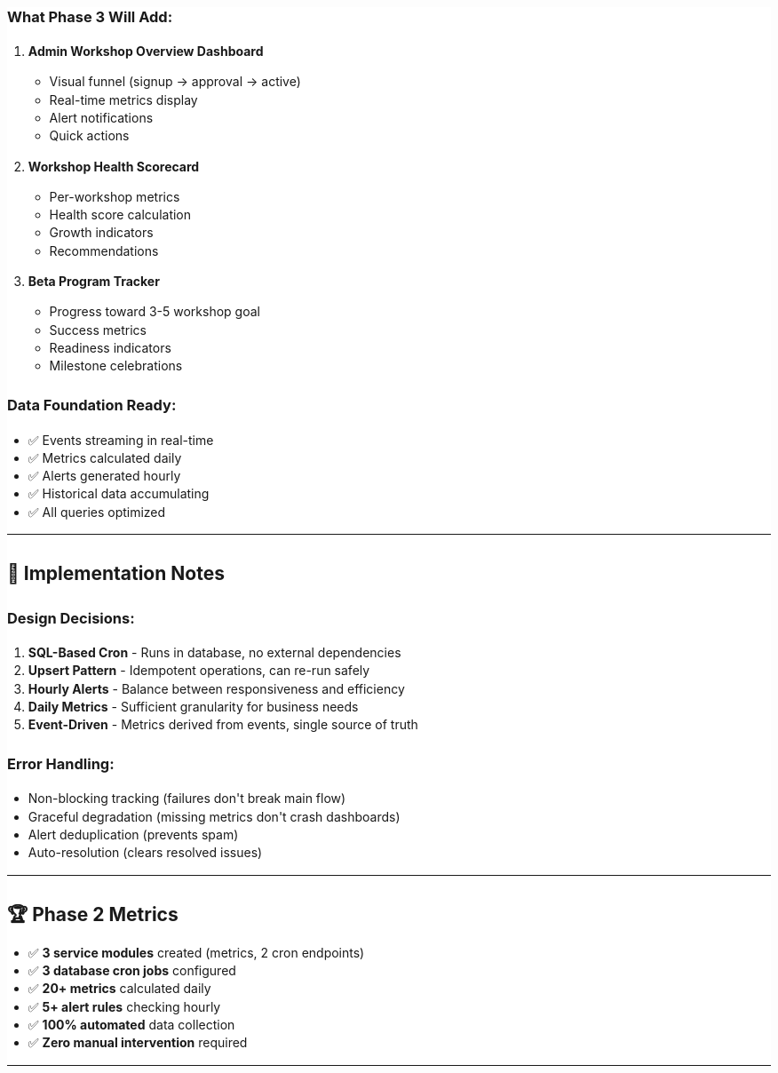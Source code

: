 ### **What Phase 3 Will Add:**

1. **Admin Workshop Overview Dashboard**
   - Visual funnel (signup → approval → active)
   - Real-time metrics display
   - Alert notifications
   - Quick actions

2. **Workshop Health Scorecard**
   - Per-workshop metrics
   - Health score calculation
   - Growth indicators
   - Recommendations

3. **Beta Program Tracker**
   - Progress toward 3-5 workshop goal
   - Success metrics
   - Readiness indicators
   - Milestone celebrations

### **Data Foundation Ready:**
- ✅ Events streaming in real-time
- ✅ Metrics calculated daily
- ✅ Alerts generated hourly
- ✅ Historical data accumulating
- ✅ All queries optimized

---

## 📝 Implementation Notes

### **Design Decisions:**

1. **SQL-Based Cron** - Runs in database, no external dependencies
2. **Upsert Pattern** - Idempotent operations, can re-run safely
3. **Hourly Alerts** - Balance between responsiveness and efficiency
4. **Daily Metrics** - Sufficient granularity for business needs
5. **Event-Driven** - Metrics derived from events, single source of truth

### **Error Handling:**

- Non-blocking tracking (failures don't break main flow)
- Graceful degradation (missing metrics don't crash dashboards)
- Alert deduplication (prevents spam)
- Auto-resolution (clears resolved issues)

---

## 🏆 Phase 2 Metrics

- ✅ **3 service modules** created (metrics, 2 cron endpoints)
- ✅ **3 database cron jobs** configured
- ✅ **20+ metrics** calculated daily
- ✅ **5+ alert rules** checking hourly
- ✅ **100% automated** data collection
- ✅ **Zero manual intervention** required

---